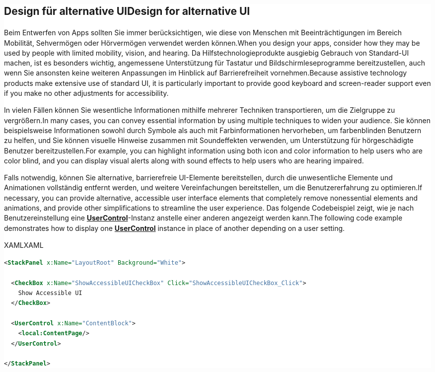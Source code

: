 <span id="Design_for_alternative_UI"/>
<span id="design_for_alternative_ui"/>
<span id="DESIGN_FOR_ALTERNATIVE_UI"/>

## <a name="design-for-alternative-ui"></a><span data-ttu-id="2fb6e-191">Design für alternative UI</span><span class="sxs-lookup"><span data-stu-id="2fb6e-191">Design for alternative UI</span></span>  
<span data-ttu-id="2fb6e-192">Beim Entwerfen von Apps sollten Sie immer berücksichtigen, wie diese von Menschen mit Beeinträchtigungen im Bereich Mobilität, Sehvermögen oder Hörvermögen verwendet werden können.</span><span class="sxs-lookup"><span data-stu-id="2fb6e-192">When you design your apps, consider how they may be used by people with limited mobility, vision, and hearing.</span></span> <span data-ttu-id="2fb6e-193">Da Hilfstechnologieprodukte ausgiebig Gebrauch von Standard-UI machen, ist es besonders wichtig, angemessene Unterstützung für Tastatur und Bildschirmleseprogramme bereitzustellen, auch wenn Sie ansonsten keine weiteren Anpassungen im Hinblick auf Barrierefreiheit vornehmen.</span><span class="sxs-lookup"><span data-stu-id="2fb6e-193">Because assistive technology products make extensive use of standard UI, it is particularly important to provide good keyboard and screen-reader support even if you make no other adjustments for accessibility.</span></span>

<span data-ttu-id="2fb6e-194">In vielen Fällen können Sie wesentliche Informationen mithilfe mehrerer Techniken transportieren, um die Zielgruppe zu vergrößern.</span><span class="sxs-lookup"><span data-stu-id="2fb6e-194">In many cases, you can convey essential information by using multiple techniques to widen your audience.</span></span> <span data-ttu-id="2fb6e-195">Sie können beispielsweise Informationen sowohl durch Symbole als auch mit Farbinformationen hervorheben, um farbenblinden Benutzern zu helfen, und Sie können visuelle Hinweise zusammen mit Soundeffekten verwenden, um Unterstützung für hörgeschädigte Benutzer bereitzustellen.</span><span class="sxs-lookup"><span data-stu-id="2fb6e-195">For example, you can highlight information using both icon and color information to help users who are color blind, and you can display visual alerts along with sound effects to help users who are hearing impaired.</span></span>

<span data-ttu-id="2fb6e-196">Falls notwendig, können Sie alternative, barrierefreie UI-Elemente bereitstellen, durch die unwesentliche Elemente und Animationen vollständig entfernt werden, und weitere Vereinfachungen bereitstellen, um die Benutzererfahrung zu optimieren.</span><span class="sxs-lookup"><span data-stu-id="2fb6e-196">If necessary, you can provide alternative, accessible user interface elements that completely remove nonessential elements and animations, and provide other simplifications to streamline the user experience.</span></span> <span data-ttu-id="2fb6e-197">Das folgende Codebeispiel zeigt, wie je nach Benutzereinstellung eine [**UserControl**](https://msdn.microsoft.com/library/windows/apps/BR227647)-Instanz anstelle einer anderen angezeigt werden kann.</span><span class="sxs-lookup"><span data-stu-id="2fb6e-197">The following code example demonstrates how to display one [**UserControl**](https://msdn.microsoft.com/library/windows/apps/BR227647) instance in place of another depending on a user setting.</span></span>

<span data-ttu-id="2fb6e-198">XAML</span><span class="sxs-lookup"><span data-stu-id="2fb6e-198">XAML</span></span>
```xml
<StackPanel x:Name="LayoutRoot" Background="White">

  <CheckBox x:Name="ShowAccessibleUICheckBox" Click="ShowAccessibleUICheckBox_Click">
    Show Accessible UI
  </CheckBox>

  <UserControl x:Name="ContentBlock">
    <local:ContentPage/>
  </UserControl>

</StackPanel>
```
